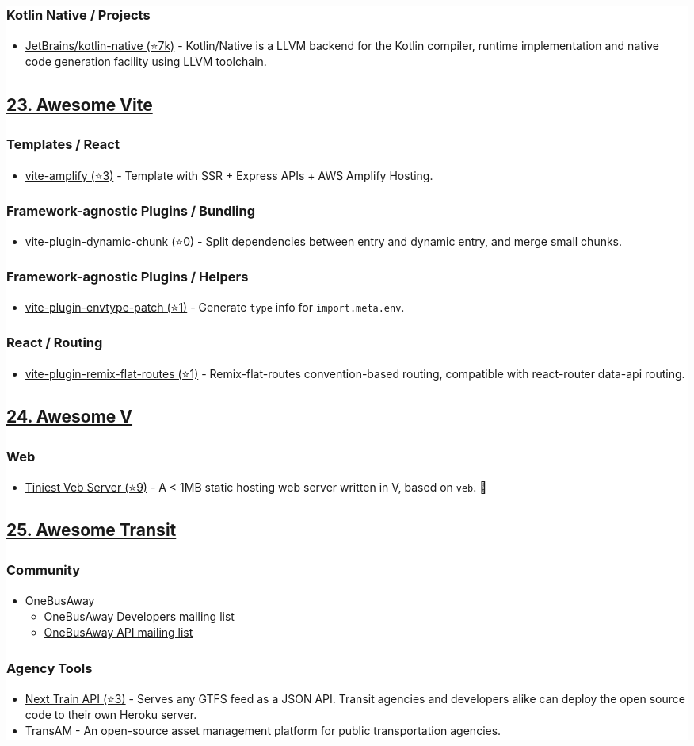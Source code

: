 ### Kotlin Native / Projects

*   [JetBrains/kotlin-native (⭐7k)](https://github.com/JetBrains/kotlin-native) - Kotlin/Native is a LLVM backend for the Kotlin compiler, runtime implementation and native code generation facility using LLVM toolchain.

## [23. Awesome Vite](/content/vitejs/awesome-vite/week/README.md)

### Templates / React

*   [vite-amplify (⭐3)](https://github.com/bebeal/vite-amplify) - Template with SSR + Express APIs + AWS Amplify Hosting.

### Framework-agnostic Plugins / Bundling

*   [vite-plugin-dynamic-chunk (⭐0)](https://github.com/MrQinYQ/vite-plugin-dynamic-chunk) - Split dependencies between entry and dynamic entry, and merge small chunks.

### Framework-agnostic Plugins / Helpers

*   [vite-plugin-envtype-patch (⭐1)](https://github.com/PengBoUESTC/vite-plugin-envtype-patch) - Generate `type` info for `import.meta.env`.

### React / Routing

*   [vite-plugin-remix-flat-routes (⭐1)](https://github.com/hemengke1997/vite-plugin-remix-flat-routes) - Remix-flat-routes convention-based routing, compatible with react-router data-api routing.

## [24. Awesome V](/content/vlang/awesome-v/week/README.md)

### Web

*   [Tiniest Veb Server (⭐9)](https://github.com/davlgd/tVeb) - A < 1MB static hosting web server written in V, based on `veb`. 🍃

## [25. Awesome Transit](/content/CUTR-at-USF/awesome-transit/week/README.md)

### Community

*   OneBusAway
    *   [OneBusAway Developers mailing list](http://groups.google.com/group/onebusaway-developers)
    *   [OneBusAway API mailing list](http://groups.google.com/group/onebusaway-api)

### Agency Tools

*   [Next Train API (⭐3)](https://github.com/data-creative/next-train-api) - Serves any GTFS feed as a JSON API. Transit agencies and developers alike can deploy the open source code to their own Heroku server.
*   [TransAM](\[http://camsys.software/products/transam]\(https://github.com/camsys/transam_core\)) - An open-source asset management platform for public transportation agencies.
